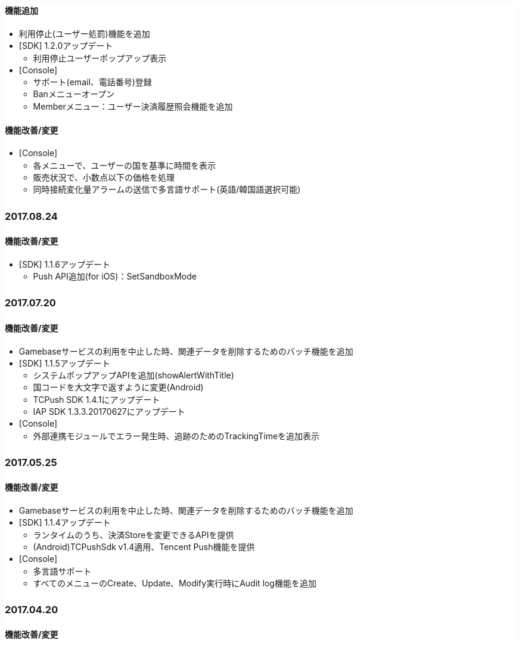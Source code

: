 #### 機能追加

* 利用停止(ユーザー処罰)機能を追加
* [SDK] 1.2.0アップデート
	* 利用停止ユーザーポップアップ表示
* [Console]
	* サポート(email、電話番号)登録
	* Banメニューオープン
	* Memberメニュー：ユーザー決済履歴照会機能を追加


#### 機能改善/変更

* [Console]
	* 各メニューで、ユーザーの国を基準に時間を表示
	* 販売状況で、小数点以下の価格を処理
	* 同時接続変化量アラームの送信で多言語サポート(英語/韓国語選択可能)

### 2017.08.24

#### 機能改善/変更

* [SDK] 1.1.6アップデート
	* Push API追加(for iOS)：SetSandboxMode

### 2017.07.20

#### 機能改善/変更

* Gamebaseサービスの利用を中止した時、関連データを削除するためのバッチ機能を追加
* [SDK] 1.1.5アップデート
	* システムポップアップAPIを追加(showAlertWithTitle)
	* 国コードを大文字で返すように変更(Android)
	* TCPush SDK 1.4.1にアップデート
	* IAP SDK 1.3.3.20170627にアップデート
* [Console]
	* 外部連携モジュールでエラー発生時、追跡のためのTrackingTimeを追加表示

### 2017.05.25

#### 機能改善/変更

* Gamebaseサービスの利用を中止した時、関連データを削除するためのバッチ機能を追加
* [SDK] 1.1.4アップデート
	* ランタイムのうち、決済Storeを変更できるAPIを提供
	* (Android)TCPushSdk v1.4適用、Tencent Push機能を提供
* [Console]
	* 多言語サポート
	* すべてのメニューのCreate、Update、Modify実行時にAudit log機能を追加

### 2017.04.20

#### 機能改善/変更

